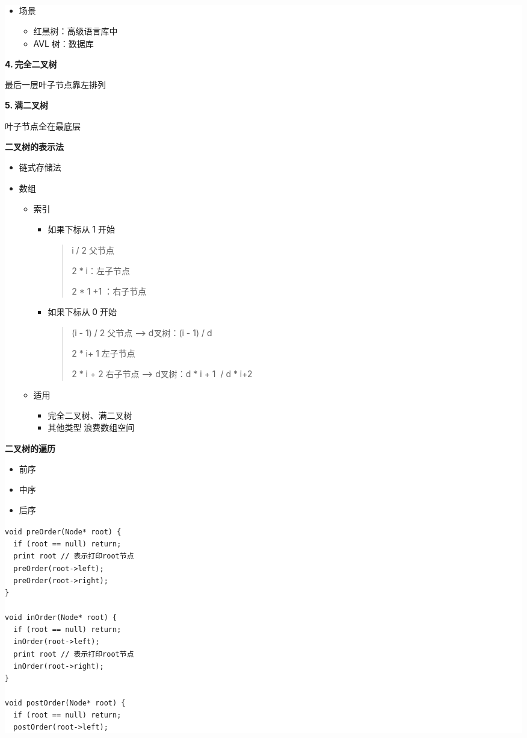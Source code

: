 
  - 场景

    - 红黑树：高级语言库中
    - AVL 树：数据库

    


**4. 完全二叉树**

最后一层叶子节点靠左排列



**5. 满二叉树**

叶子节点全在最底层



**二叉树的表示法**

- 链式存储法

- 数组

  - 索引

    - 如果下标从 1 开始

      > i / 2 父节点
      >
      > 2 * i：左子节点
      >
      > 2 * 1 +1 ：右子节点

    - 如果下标从 0 开始

      > (i - 1) / 2 父节点 --> d叉树：(i - 1) / d
      >
      > 2 * i+ 1 左子节点
      >
      > 2 * i + 2 右子节点 --> d叉树：d * i + 1  / d * i+2

  - 适用
    - 完全二叉树、满二叉树
    - 其他类型 浪费数组空间
    
    

**二叉树的遍历**

- 前序

- 中序

- 后序

```
void preOrder(Node* root) {
  if (root == null) return;
  print root // 表示打印root节点
  preOrder(root->left);
  preOrder(root->right);
}

void inOrder(Node* root) {
  if (root == null) return;
  inOrder(root->left);
  print root // 表示打印root节点
  inOrder(root->right);
}

void postOrder(Node* root) {
  if (root == null) return;
  postOrder(root->left);
```